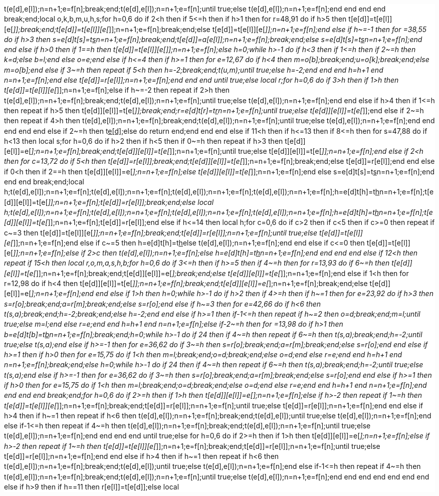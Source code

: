 t(e[d],e[l]);n=n+1;e=f[n];break;end;t(e[d],e[l]);n=n+1;e=f[n];until true;else t(e[d],e[l]);n=n+1;e=f[n];end end end end break;end;local o,k,b,m,u,h,s;for h=0,6 do if 2<h then if 5<=h then if h>1 then for r=48,91 do if h>5 then t[e[d]]=t[e[l]][e[_]];break;end;t[e[d]]=t[e[l]][e[_]];n=n+1;e=f[n];break;end;else t[e[d]]=t[e[l]][e[_]];n=n+1;e=f[n];end else if h~=-1 then for _=38,55 do if h>3 then s=e[d]t[s]=t[s](c(t,s+1,e[l]))n=n+1;e=f[n];break;end;t[e[d]]=a[e[l]];n=n+1;e=f[n];break;end;else s=e[d]t[s]=t[s](c(t,s+1,e[l]))n=n+1;e=f[n];end end else if h>0 then if 1==h then t[e[d]]=t[e[l]][e[_]];n=n+1;e=f[n];else h=0;while h>-1 do if h<3 then if 1<=h then if 2~=h then k=d;else b=l;end else o=e;end else if h<=4 then if h>=1 then for e=12,67 do if h<4 then m=o[b];break;end;u=o[k];break;end;else m=o[b];end else if 3~=h then repeat if 5<h then h=-2;break;end;t(u,m);until true;else h=-2;end end end h=h+1 end n=n+1;e=f[n];end else t[e[d]]=r[e[l]];n=n+1;e=f[n];end end end until true;else local r;for h=0,6 do if 3>h then if 1>h then t[e[d]]=t[e[l]][e[_]];n=n+1;e=f[n];else if h~=-2 then repeat if 2>h then t(e[d],e[l]);n=n+1;e=f[n];break;end;t(e[d],e[l]);n=n+1;e=f[n];until true;else t(e[d],e[l]);n=n+1;e=f[n];end end else if h>4 then if 1<=h then repeat if h>5 then t[e[d]][e[l]]=t[e[_]];break;end;r=e[d]t[r]=t[r](c(t,r+1,e[l]))n=n+1;e=f[n];until true;else t[e[d]][e[l]]=t[e[_]];end else if 2~=h then repeat if 4>h then t(e[d],e[l]);n=n+1;e=f[n];break;end;t(e[d],e[l]);n=n+1;e=f[n];until true;else t(e[d],e[l]);n=n+1;e=f[n];end end end end end else if 2~=h then t[e[d]]();else do return end;end end end else if 11<h then if h<=13 then if 8<=h then for s=47,88 do if h<13 then local s;for h=0,6 do if h>2 then if h<5 then if 0~=h then repeat if h>3 then t[e[d]][e[l]]=e[_];n=n+1;e=f[n];break;end;t[e[d]][e[l]]=t[e[_]];n=n+1;e=f[n];until true;else t[e[d]][e[l]]=t[e[_]];n=n+1;e=f[n];end else if 2<h then for c=13,72 do if 5<h then t[e[d]]=r[e[l]];break;end;t[e[d]][e[l]]=t[e[_]];n=n+1;e=f[n];break;end;else t[e[d]]=r[e[l]];end end else if 0<h then if 2==h then t[e[d]][e[l]]=e[_];n=n+1;e=f[n];else t[e[d]][e[l]]=t[e[_]];n=n+1;e=f[n];end else s=e[d]t[s]=t[s](c(t,s+1,e[l]))n=n+1;e=f[n];end end end break;end;local h;t(e[d],e[l]);n=n+1;e=f[n];t(e[d],e[l]);n=n+1;e=f[n];t(e[d],e[l]);n=n+1;e=f[n];t(e[d],e[l]);n=n+1;e=f[n];h=e[d]t[h]=t[h](c(t,h+1,e[l]))n=n+1;e=f[n];t[e[d]][e[l]]=t[e[_]];n=n+1;e=f[n];t[e[d]]=r[e[l]];break;end;else local h;t(e[d],e[l]);n=n+1;e=f[n];t(e[d],e[l]);n=n+1;e=f[n];t(e[d],e[l]);n=n+1;e=f[n];t(e[d],e[l]);n=n+1;e=f[n];h=e[d]t[h]=t[h](c(t,h+1,e[l]))n=n+1;e=f[n];t[e[d]][e[l]]=t[e[_]];n=n+1;e=f[n];t[e[d]]=r[e[l]];end else if h<=14 then local h;for c=0,6 do if c>2 then if c<5 then if c>=0 then repeat if c~=3 then t[e[d]]=t[e[l]][e[_]];n=n+1;e=f[n];break;end;t[e[d]]=r[e[l]];n=n+1;e=f[n];until true;else t[e[d]]=t[e[l]][e[_]];n=n+1;e=f[n];end else if c~=5 then h=e[d]t[h]=t[h](t[h+1])else t(e[d],e[l]);n=n+1;e=f[n];end end else if c<=0 then t[e[d]]=t[e[l]][e[_]];n=n+1;e=f[n];else if 2>c then t(e[d],e[l]);n=n+1;e=f[n];else h=e[d]t[h]=t[h](t[h+1])n=n+1;e=f[n];end end end end else if 12<h then repeat if 15<h then local r,o,m,a,s,h,b;for h=0,6 do if 3<=h then if h>=5 then if 4~=h then for r=13,93 do if 6~=h then t[e[d]][e[l]]=t[e[_]];n=n+1;e=f[n];break;end;t[e[d]][e[l]]=e[_];break;end;else t[e[d]][e[l]]=t[e[_]];n=n+1;e=f[n];end else if 1<h then for r=12,98 do if h<4 then t[e[d]][e[l]]=t[e[_]];n=n+1;e=f[n];break;end;t[e[d]][e[l]]=e[_];n=n+1;e=f[n];break;end;else t[e[d]][e[l]]=e[_];n=n+1;e=f[n];end end else if 1>h then h=0;while h>-1 do if h>2 then if 4>=h then if h~=1 then for e=23,92 do if h>3 then s=r[o];break;end;a=r[m];break;end;else s=r[o];end else if h~=3 then for e=42,66 do if h<6 then t(s,a);break;end;h=-2;break;end;else h=-2;end end else if h>=1 then if-1<=h then repeat if h~=2 then o=d;break;end;m=l;until true;else m=l;end else r=e;end end h=h+1 end n=n+1;e=f[n];else if-2~=h then for _=13,98 do if h>1 then b=e[d]t[b]=t[b](c(t,b+1,e[l]))n=n+1;e=f[n];break;end;h=0;while h>-1 do if 2<h then if h>4 then if 4~=h then repeat if 6~=h then t(s,a);break;end;h=-2;until true;else t(s,a);end else if h>=-1 then for e=36,62 do if 3~=h then s=r[o];break;end;a=r[m];break;end;else s=r[o];end end else if h>=1 then if h>0 then for e=15,75 do if 1<h then m=l;break;end;o=d;break;end;else o=d;end else r=e;end end h=h+1 end n=n+1;e=f[n];break;end;else h=0;while h>-1 do if 2<h then if h>4 then if 4~=h then repeat if 6~=h then t(s,a);break;end;h=-2;until true;else t(s,a);end else if h>=-1 then for e=36,62 do if 3~=h then s=r[o];break;end;a=r[m];break;end;else s=r[o];end end else if h>=1 then if h>0 then for e=15,75 do if 1<h then m=l;break;end;o=d;break;end;else o=d;end else r=e;end end h=h+1 end n=n+1;e=f[n];end end end end break;end;for h=0,6 do if 2>=h then if 1>h then t[e[d]][e[l]]=e[_];n=n+1;e=f[n];else if h>-2 then repeat if 1~=h then t[e[d]]=t[e[l]][e[_]];n=n+1;e=f[n];break;end;t[e[d]]=r[e[l]];n=n+1;e=f[n];until true;else t[e[d]]=r[e[l]];n=n+1;e=f[n];end end else if h>4 then if h~=1 then repeat if h<6 then t(e[d],e[l]);n=n+1;e=f[n];break;end;t(e[d],e[l]);until true;else t(e[d],e[l]);n=n+1;e=f[n];end else if-1<=h then repeat if 4~=h then t(e[d],e[l]);n=n+1;e=f[n];break;end;t(e[d],e[l]);n=n+1;e=f[n];until true;else t(e[d],e[l]);n=n+1;e=f[n];end end end end until true;else for h=0,6 do if 2>=h then if 1>h then t[e[d]][e[l]]=e[_];n=n+1;e=f[n];else if h>-2 then repeat if 1~=h then t[e[d]]=t[e[l]][e[_]];n=n+1;e=f[n];break;end;t[e[d]]=r[e[l]];n=n+1;e=f[n];until true;else t[e[d]]=r[e[l]];n=n+1;e=f[n];end end else if h>4 then if h~=1 then repeat if h<6 then t(e[d],e[l]);n=n+1;e=f[n];break;end;t(e[d],e[l]);until true;else t(e[d],e[l]);n=n+1;e=f[n];end else if-1<=h then repeat if 4~=h then t(e[d],e[l]);n=n+1;e=f[n];break;end;t(e[d],e[l]);n=n+1;e=f[n];until true;else t(e[d],e[l]);n=n+1;e=f[n];end end end end end end end else if h>9 then if h==11 then r[e[l]]=t[e[d]];else local